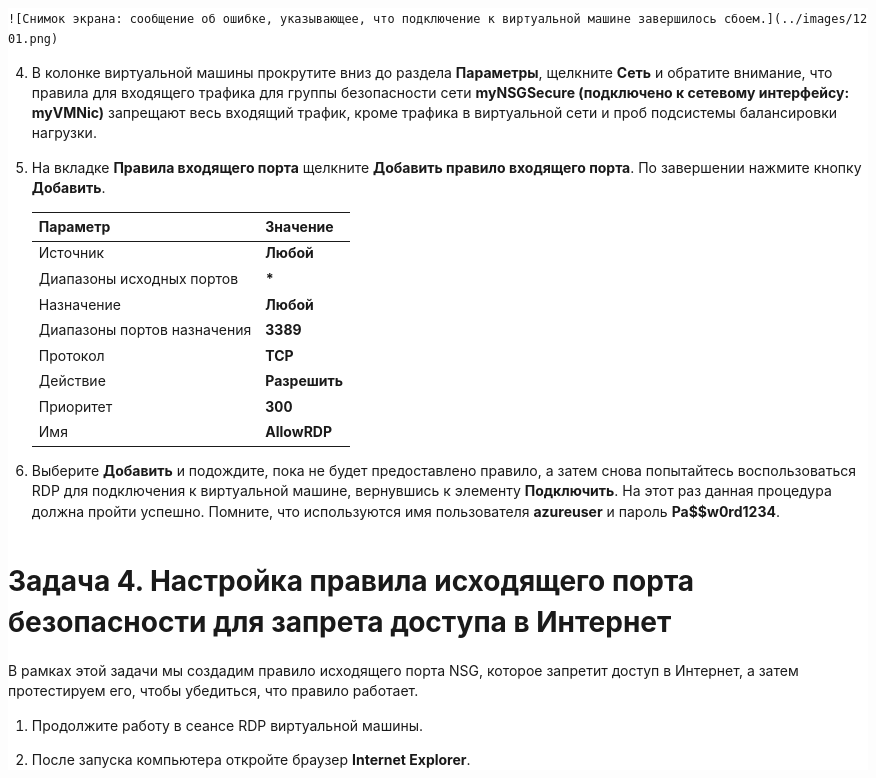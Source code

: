 
    ![Снимок экрана: сообщение об ошибке, указывающее, что подключение к виртуальной машине завершилось сбоем.](../images/1201.png)

4. В колонке виртуальной машины прокрутите вниз до раздела **Параметры**, щелкните **Сеть** и обратите внимание, что правила для входящего трафика для группы безопасности сети **myNSGSecure (подключено к сетевому интерфейсу: myVMNic)** запрещают весь входящий трафик, кроме трафика в виртуальной сети и проб подсистемы балансировки нагрузки.

5. На вкладке **Правила входящего порта** щелкните **Добавить правило входящего порта**. По завершении нажмите кнопку **Добавить**. 

    | Параметр | Значение |
    | -- | -- |
    | Источник | **Любой**|
    | Диапазоны исходных портов | **\*** |
    | Назначение | **Любой** |
    | Диапазоны портов назначения | **3389** |
    | Протокол | **TCP** |
    | Действие | **Разрешить** |
    | Приоритет | **300** |
    | Имя | **AllowRDP** |

6. Выберите **Добавить** и подождите, пока не будет предоставлено правило, а затем снова попытайтесь воспользоваться RDP для подключения к виртуальной машине, вернувшись к элементу **Подключить**. На этот раз данная процедура должна пройти успешно. Помните, что используются имя пользователя **azureuser** и пароль **Pa$$w0rd1234**.

# Задача 4. Настройка правила исходящего порта безопасности для запрета доступа в Интернет

В рамках этой задачи мы создадим правило исходящего порта NSG, которое запретит доступ в Интернет, а затем протестируем его, чтобы убедиться, что правило работает.

1. Продолжите работу в сеансе RDP виртуальной машины. 

2. После запуска компьютера откройте браузер **Internet Explorer**. 

